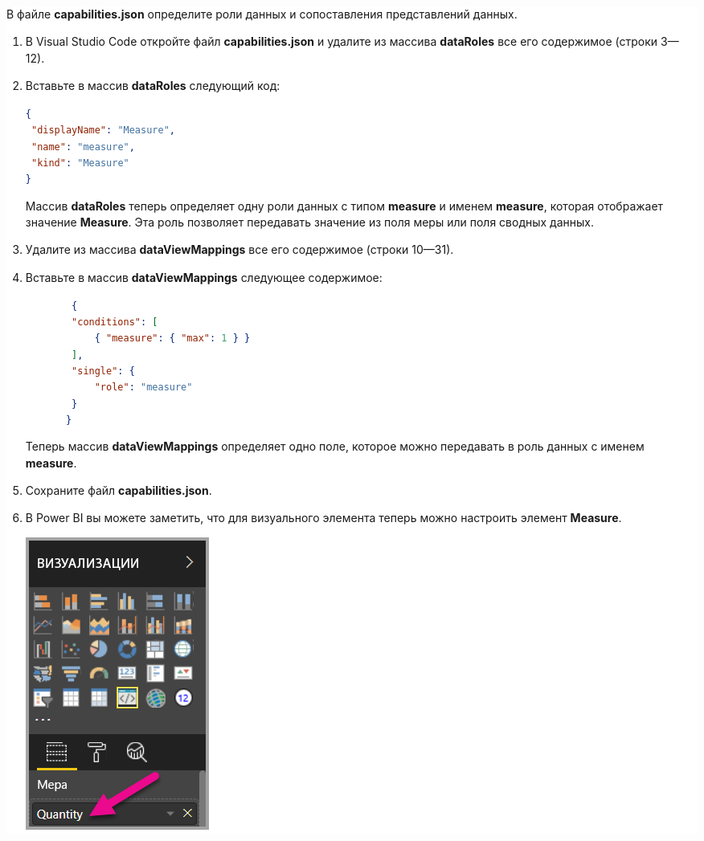 В файле **capabilities.json** определите роли данных и сопоставления представлений данных.

1. В Visual Studio Code откройте файл **capabilities.json** и удалите из массива **dataRoles** все его содержимое (строки 3—12).

2. Вставьте в массив **dataRoles** следующий код:

    ```json
    {
     "displayName": "Measure",
     "name": "measure",
     "kind": "Measure"
    }
    ```
    Массив **dataRoles** теперь определяет одну роли данных с типом **measure** и именем **measure**, которая отображает значение **Measure**. Эта роль позволяет передавать значение из поля меры или поля сводных данных.

3. Удалите из массива **dataViewMappings** все его содержимое (строки 10—31).

4. Вставьте в массив **dataViewMappings** следующее содержимое:

    ```json
            {
            "conditions": [
                { "measure": { "max": 1 } }
            ],
            "single": {
                "role": "measure"
            }
           }
    ```
    Теперь массив **dataViewMappings** определяет одно поле, которое можно передавать в роль данных с именем **measure**.

5. Сохраните файл **capabilities.json**.

6. В Power BI вы можете заметить, что для визуального элемента теперь можно настроить элемент **Measure**.

    ![Количество и мера](media/custom-visual-develop-tutorial/quantity_measure.png)
